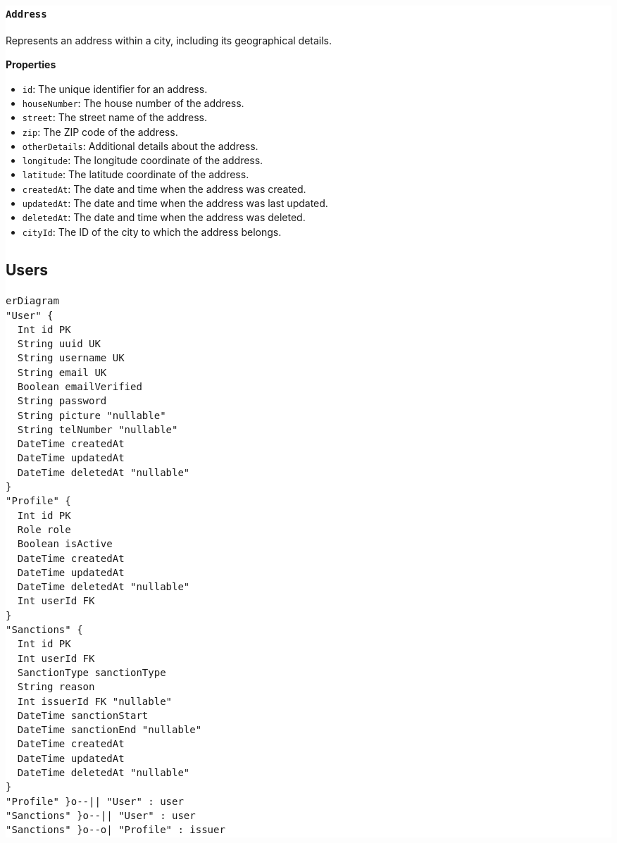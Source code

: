 ### `Address`
Represents an address within a city, including its geographical details.

**Properties**
  - `id`: The unique identifier for an address.
  - `houseNumber`: The house number of the address.
  - `street`: The street name of the address.
  - `zip`: The ZIP code of the address.
  - `otherDetails`: Additional details about the address.
  - `longitude`: The longitude coordinate of the address.
  - `latitude`: The latitude coordinate of the address.
  - `createdAt`: The date and time when the address was created.
  - `updatedAt`: The date and time when the address was last updated.
  - `deletedAt`: The date and time when the address was deleted.
  - `cityId`: The ID of the city to which the address belongs.


## Users
<pre class="mermaid">
erDiagram
"User" {
  Int id PK
  String uuid UK
  String username UK
  String email UK
  Boolean emailVerified
  String password
  String picture "nullable"
  String telNumber "nullable"
  DateTime createdAt
  DateTime updatedAt
  DateTime deletedAt "nullable"
}
"Profile" {
  Int id PK
  Role role
  Boolean isActive
  DateTime createdAt
  DateTime updatedAt
  DateTime deletedAt "nullable"
  Int userId FK
}
"Sanctions" {
  Int id PK
  Int userId FK
  SanctionType sanctionType
  String reason
  Int issuerId FK "nullable"
  DateTime sanctionStart
  DateTime sanctionEnd "nullable"
  DateTime createdAt
  DateTime updatedAt
  DateTime deletedAt "nullable"
}
"Profile" }o--|| "User" : user
"Sanctions" }o--|| "User" : user
"Sanctions" }o--o| "Profile" : issuer
</pre>
